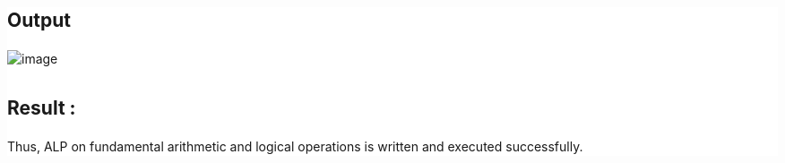 ```
```
## Output


<img width="1919" height="991" alt="image" src="https://github.com/user-attachments/assets/eac62148-159e-4735-a1b6-67fcdc1e7841" />

## Result :


 Thus, ALP on fundamental arithmetic and logical operations is written and executed successfully.








